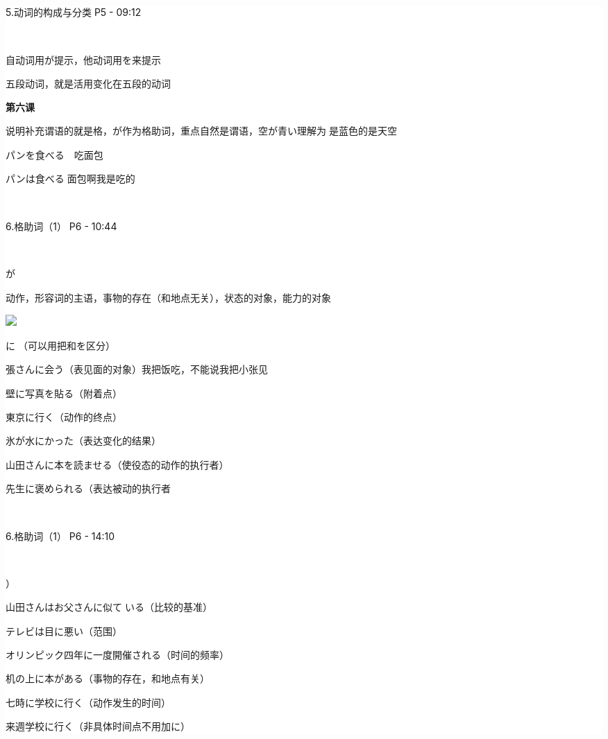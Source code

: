 5.动词的构成与分类 P5 - 09:12

﻿

自动词用が提示，他动词用を来提示

五段动词，就是活用变化在五段的动词

**第六课**

说明补充谓语的就是格，が作为格助词，重点自然是谓语，空が青い理解为 是蓝色的是天空

パンを食べる　吃面包

パンは食べる 面包啊我是吃的

﻿

6.格助词（1） P6 - 10:44

﻿

が

动作，形容词的主语，事物的存在（和地点无关），状态的对象，能力的对象

![](https://api.bilibili.com/x/note/image?image_id=126564)

  

  

に （可以用把和を区分）

張さんに会う（表见面的对象）我把饭吃，不能说我把小张见

壁に写真を貼る（附着点）

東京に行く（动作的终点）

氷が水にかった（表达变化的结果）

山田さんに本を読ませる（使役态的动作的执行者）

先生に褒められる（表达被动的执行者

﻿

6.格助词（1） P6 - 14:10

﻿

）

山田さんはお父さんに似て いる（比较的基准）

テレビは目に悪い（范围）

オリンピック四年に一度開催される（时间的频率）

机の上に本がある（事物的存在，和地点有关）

七時に学校に行く（动作发生的时间）

来週学校に行く（非具体时间点不用加に）
